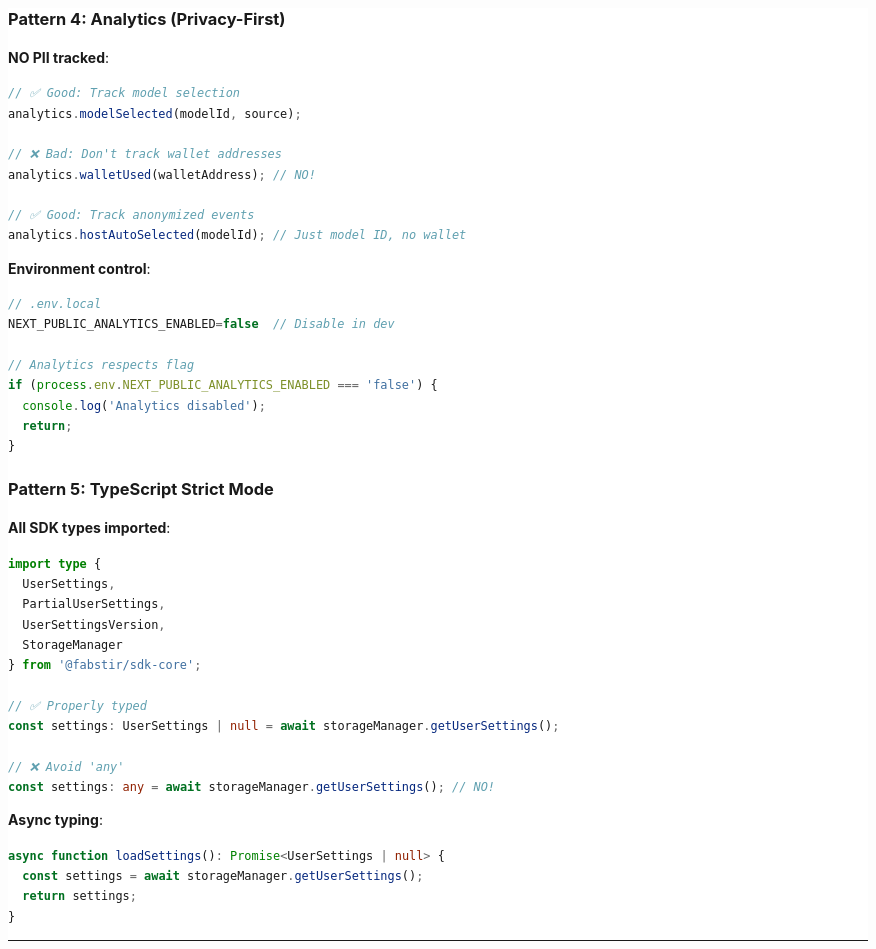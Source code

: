 ### Pattern 4: Analytics (Privacy-First)

**NO PII tracked**:

```typescript
// ✅ Good: Track model selection
analytics.modelSelected(modelId, source);

// ❌ Bad: Don't track wallet addresses
analytics.walletUsed(walletAddress); // NO!

// ✅ Good: Track anonymized events
analytics.hostAutoSelected(modelId); // Just model ID, no wallet
```

**Environment control**:
```typescript
// .env.local
NEXT_PUBLIC_ANALYTICS_ENABLED=false  // Disable in dev

// Analytics respects flag
if (process.env.NEXT_PUBLIC_ANALYTICS_ENABLED === 'false') {
  console.log('Analytics disabled');
  return;
}
```

### Pattern 5: TypeScript Strict Mode

**All SDK types imported**:

```typescript
import type {
  UserSettings,
  PartialUserSettings,
  UserSettingsVersion,
  StorageManager
} from '@fabstir/sdk-core';

// ✅ Properly typed
const settings: UserSettings | null = await storageManager.getUserSettings();

// ❌ Avoid 'any'
const settings: any = await storageManager.getUserSettings(); // NO!
```

**Async typing**:
```typescript
async function loadSettings(): Promise<UserSettings | null> {
  const settings = await storageManager.getUserSettings();
  return settings;
}
```

---
